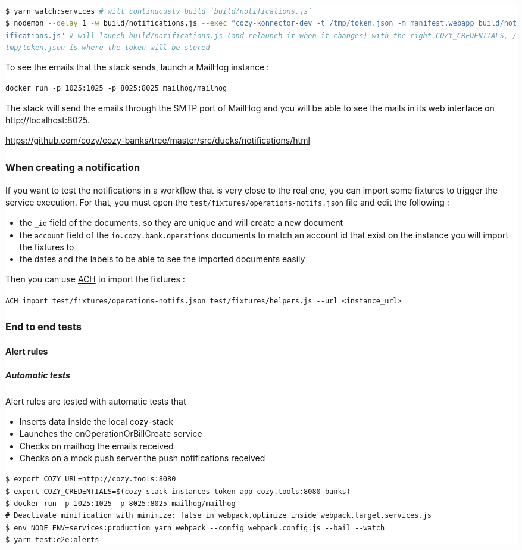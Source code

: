 
```bash
$ yarn watch:services # will continuously build `build/notifications.js`
$ nodemon --delay 1 -w build/notifications.js --exec "cozy-konnector-dev -t /tmp/token.json -m manifest.webapp build/notifications.js" # will launch build/notifications.js (and relaunch it when it changes) with the right COZY_CREDENTIALS, /tmp/token.json is where the token will be stored
```

To see the emails that the stack sends, launch a MailHog instance :

```
docker run -p 1025:1025 -p 8025:8025 mailhog/mailhog
```

The stack will send the emails through the SMTP port of MailHog and you
will be able to see the mails in its web interface on http://localhost:8025.


https://github.com/cozy/cozy-banks/tree/master/src/ducks/notifications/html

### When creating a notification

If you want to test the notifications in a workflow that is very close to the real one, you can import some fixtures to trigger the service execution. For that, you must open the `test/fixtures/operations-notifs.json` file and edit the following :

* the `_id` field of the documents, so they are unique and will create a new document
* the `account` field of the `io.cozy.bank.operations` documents to match an account id that exist on the instance you will import the fixtures to
* the dates and the labels to be able to see the imported documents easily

Then you can use [ACH] to import the fixtures :

```console
ACH import test/fixtures/operations-notifs.json test/fixtures/helpers.js --url <instance_url>
```

### End to end tests

#### Alert rules

##### Automatic tests

Alert rules are tested with automatic tests that

- Inserts data inside the local cozy-stack
- Launches the onOperationOrBillCreate service
- Checks on mailhog the emails received
- Checks on a mock push server the push notifications received

```
$ export COZY_URL=http://cozy.tools:8080
$ export COZY_CREDENTIALS=$(cozy-stack instances token-app cozy.tools:8080 banks)
$ docker run -p 1025:1025 -p 8025:8025 mailhog/mailhog
# Deactivate minification with minimize: false in webpack.optimize inside webpack.target.services.js
$ env NODE_ENV=services:production yarn webpack --config webpack.config.js --bail --watch
$ yarn test:e2e:alerts
```


[pass]: https://www.passwordstore.org/
[ACH]: https://github.com/cozy/ACH